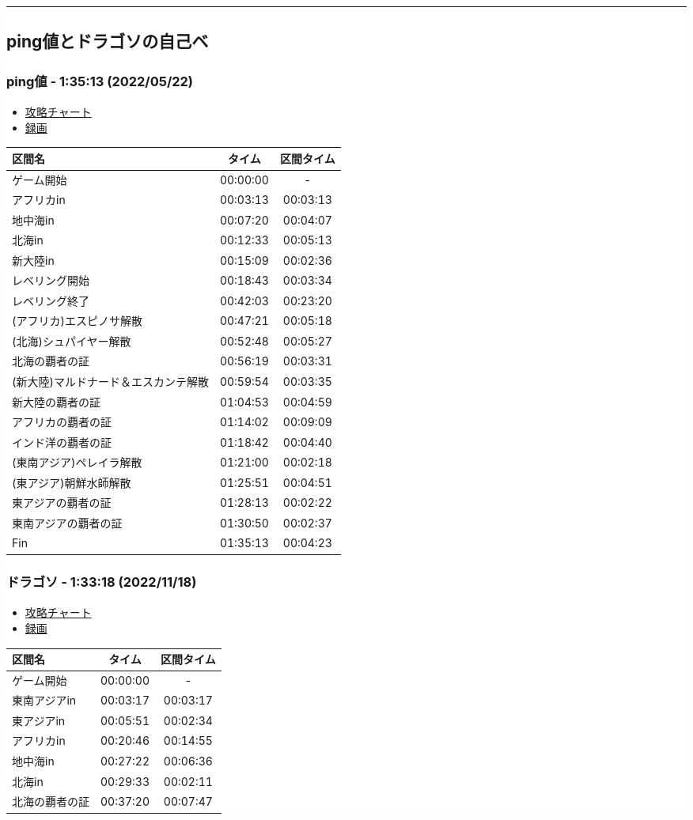 ----

## ping値とドラゴソの自己ベ

### ping値 - 1:35:13 (2022/05/22)

- [攻略チャート](https://github.com/pingval/Speedrun/blob/master/DK4PKHD/dk4pk-udin-chart.txt)
- [録画](https://www.twitch.tv/videos/1490589991)

|区間名|タイム|区間タイム|
|:---|:---:|:---:|
|ゲーム開始|00:00:00|-|
|アフリカin|00:03:13|00:03:13|
|地中海in|00:07:20|00:04:07|
|北海in|00:12:33|00:05:13|
|新大陸in|00:15:09|00:02:36|
|レベリング開始|00:18:43|00:03:34|
|レベリング終了|00:42:03|00:23:20|
|(アフリカ)エスピノサ解散|00:47:21|00:05:18|
|(北海)シュパイヤー解散|00:52:48|00:05:27|
|北海の覇者の証|00:56:19|00:03:31|
|(新大陸)マルドナード＆エスカンテ解散|00:59:54|00:03:35|
|新大陸の覇者の証|01:04:53|00:04:59|
|アフリカの覇者の証|01:14:02|00:09:09|
|インド洋の覇者の証|01:18:42|00:04:40|
|(東南アジア)ペレイラ解散|01:21:00|00:02:18|
|(東アジア)朝鮮水師解散|01:25:51|00:04:51|
|東アジアの覇者の証|01:28:13|00:02:22|
|東南アジアの覇者の証|01:30:50|00:02:37|
|Fin|01:35:13|00:04:23|

### ドラゴソ - 1:33:18 (2022/11/18)

- [攻略チャート](https://drgs.app/chart-of-uncharted-waters/Udin.html)
- [録画](https://www.youtube.com/watch?v=c1wzmBT9owo)

|区間名|タイム|区間タイム|
|:---|:---:|:---:|
|ゲーム開始|00:00:00|-|
|東南アジアin|00:03:17|00:03:17|
|東アジアin|00:05:51|00:02:34|
|アフリカin|00:20:46|00:14:55|
|地中海in|00:27:22|00:06:36|
|北海in|00:29:33|00:02:11|
|北海の覇者の証|00:37:20|00:07:47|